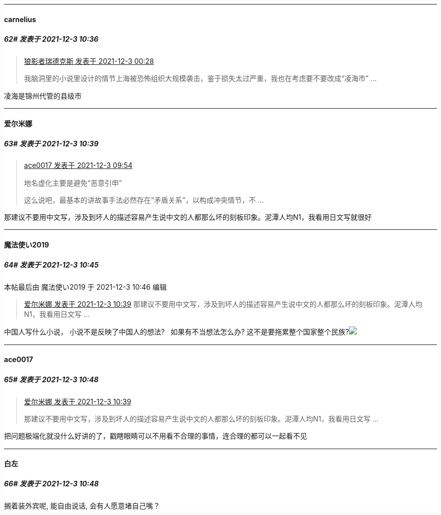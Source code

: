 *****

####  carnelius  
##### 62#       发表于 2021-12-3 10:36

<blockquote><a href="httphttps://bbs.saraba1st.com/2b/forum.php?mod=redirect&amp;goto=findpost&amp;pid=53789774&amp;ptid=2040535" target="_blank">狼影者瑞德克斯 发表于 2021-12-3 00:28</a>

我脑洞里的小说里设计的情节上海被恐怖组织大规模袭击，鉴于损失太过严重，我也在考虑要不要改成“凌海市” ...</blockquote>
凌海是锦州代管的县级市

*****

####  爱尔米娜  
##### 63#       发表于 2021-12-3 10:39

<blockquote><a href="httphttps://bbs.saraba1st.com/2b/forum.php?mod=redirect&amp;goto=findpost&amp;pid=53791913&amp;ptid=2040535" target="_blank">ace0017 发表于 2021-12-3 09:54</a>

地名虚化主要是避免“恶意引申”

这么说吧，最基本的讲故事手法必然存在“矛盾关系”，以构成冲突情节，不 ...</blockquote>
那建议不要用中文写，涉及到坏人的描述容易产生说中文的人都那么坏的刻板印象。泥潭人均N1，我看用日文写就很好



*****

####  魔法使い2019  
##### 64#       发表于 2021-12-3 10:45

 本帖最后由 魔法使い2019 于 2021-12-3 10:46 编辑 
<blockquote><a href="httphttps://bbs.saraba1st.com/2b/forum.php?mod=redirect&amp;goto=findpost&amp;pid=53792471&amp;ptid=2040535" target="_blank">爱尔米娜 发表于 2021-12-3 10:39</a>
那建议不要用中文写，涉及到坏人的描述容易产生说中文的人都那么坏的刻板印象。泥潭人均N1，我看用日文写 ...</blockquote>
中国人写什么小说， 小说不是反映了中国人的想法?   如果有不当想法怎么办? 这不是要拖累整个国家整个民族?<img src="https://static.saraba1st.com/image/smiley/face2017/067.png" referrerpolicy="no-referrer">

*****

####  ace0017  
##### 65#       发表于 2021-12-3 10:48

<blockquote><a href="httphttps://bbs.saraba1st.com/2b/forum.php?mod=redirect&amp;goto=findpost&amp;pid=53792471&amp;ptid=2040535" target="_blank">爱尔米娜 发表于 2021-12-3 10:39</a>

那建议不要用中文写，涉及到坏人的描述容易产生说中文的人都那么坏的刻板印象。泥潭人均N1，我看用日文写 ...</blockquote>
把问题极端化就没什么好讲的了，戳瞎眼睛可以不用看不合理的事情，连合理的都可以一起看不见

*****

####  白左  
##### 66#       发表于 2021-12-3 10:48

搁着装外宾呢, 能自由说话, 会有人愿意堵自己嘴？
